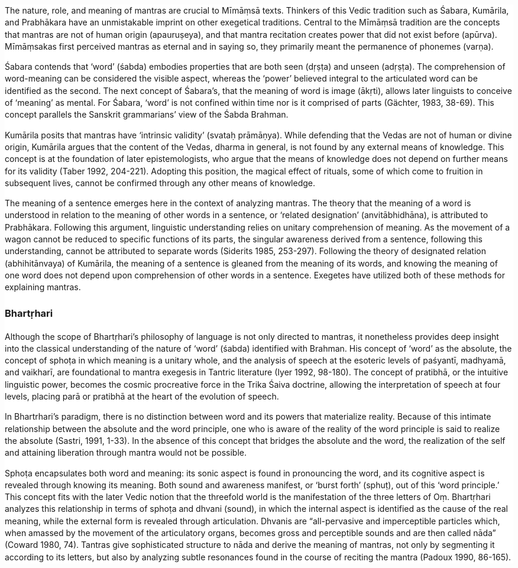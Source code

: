 
The nature, role, and meaning of mantras are crucial to Mīmāṃsā texts.  Thinkers of this Vedic tradition such as Śabara, Kumārila, and Prabhākara have an unmistakable imprint on other exegetical traditions.  Central to the Mīmāṃsā tradition are the concepts that mantras are not of human origin (apauruṣeya), and that mantra recitation creates power that did not exist before (apūrva).  Mīmāṃsakas first perceived mantras as eternal and in saying so, they primarily meant the permanence of phonemes (varṇa).


Śabara contends that ‘word’ (śabda) embodies properties that are both seen (dṛṣṭa) and unseen (adṛṣṭa).  The comprehension of word-meaning can be considered the visible aspect, whereas the ‘power’ believed integral to the articulated word can be identified as the second.  The next concept of Śabara’s, that the meaning of word is image (ākṛti), allows later linguists to conceive of ‘meaning’ as mental.  For Śabara, ‘word’ is not confined within time nor is it comprised of parts (Gächter, 1983, 38-69).  This concept parallels the Sanskrit grammarians’ view of the Śabda Brahman.


Kumārila posits that mantras have ‘intrinsic validity’ (svataḥ prāmāṇya).  While defending that the Vedas are not of human or divine origin, Kumārila argues that the content of the Vedas, dharma in general, is not found by any external means of knowledge.  This concept is at the foundation of later epistemologists, who argue that the means of knowledge does not depend on further means for its validity (Taber 1992, 204-221).  Adopting this position, the magical effect of rituals, some of which come to fruition in subsequent lives, cannot be confirmed through any other means of knowledge.


The meaning of a sentence emerges here in the context of analyzing mantras.  The theory that the meaning of a word is understood in relation to the meaning of other words in a sentence, or ‘related designation’ (anvitābhidhāna), is attributed to Prabhākara.  Following this argument, linguistic understanding relies on unitary comprehension of meaning.  As the movement of a wagon cannot be reduced to specific functions of its parts, the singular awareness derived from a sentence, following this understanding, cannot be attributed to separate words (Siderits 1985, 253-297).  Following the theory of designated relation (abhihitānvaya) of Kumārila, the meaning of a sentence is gleaned from the meaning of its words, and knowing the meaning of one word does not depend upon comprehension of other words in a sentence.  Exegetes have utilized both of these methods for explaining mantras.  

### Bhartṛhari


Although the scope of Bhartṛhari’s philosophy of language is not only directed to mantras, it nonetheless provides deep insight into the classical understanding of the nature of ‘word’  (śabda) identified with Brahman.  His concept of ‘word’ as the absolute, the concept of sphoṭa in which meaning is a unitary whole, and the analysis of speech at the esoteric levels of paśyantī, madhyamā, and vaikharī, are foundational to mantra exegesis in Tantric literature (Iyer 1992, 98-180).  The concept of pratibhā, or the intuitive linguistic power, becomes the cosmic procreative force in the Trika Śaiva doctrine, allowing the interpretation of speech at four levels, placing parā or pratibhā at the heart of the evolution of speech.


In Bhartrhari’s paradigm, there is no distinction between word and its powers that materialize reality. Because of this intimate relationship between the absolute and the word principle, one who is aware of the reality of the word principle is said to realize the absolute (Sastri, 1991, 1-33).  In the absence of this concept that bridges the absolute and the word, the realization of the self and attaining liberation through mantra would not be possible.


Sphoṭa encapsulates both word and meaning: its sonic aspect is found in pronouncing the word, and its cognitive aspect is revealed through knowing its meaning.  Both sound and awareness manifest, or ‘burst forth’ (sphuṭ), out of this ‘word principle.’  This concept fits with the later Vedic notion that the threefold world is the manifestation of the three letters of Oṃ.  Bhartṛhari analyzes this relationship in terms of sphoṭa and dhvani (sound), in which the internal aspect is identified as the cause of the real meaning, while the external form is revealed through articulation.  Dhvanis are “all-pervasive and imperceptible particles which, when amassed by the movement of the articulatory organs, becomes gross and perceptible sounds and are then called nāda” (Coward 1980, 74).  Tantras give sophisticated structure to nāda and derive the meaning of mantras, not only by segmenting it according to its letters, but also by analyzing subtle resonances found in the course of reciting the mantra (Padoux 1990, 86-165).
